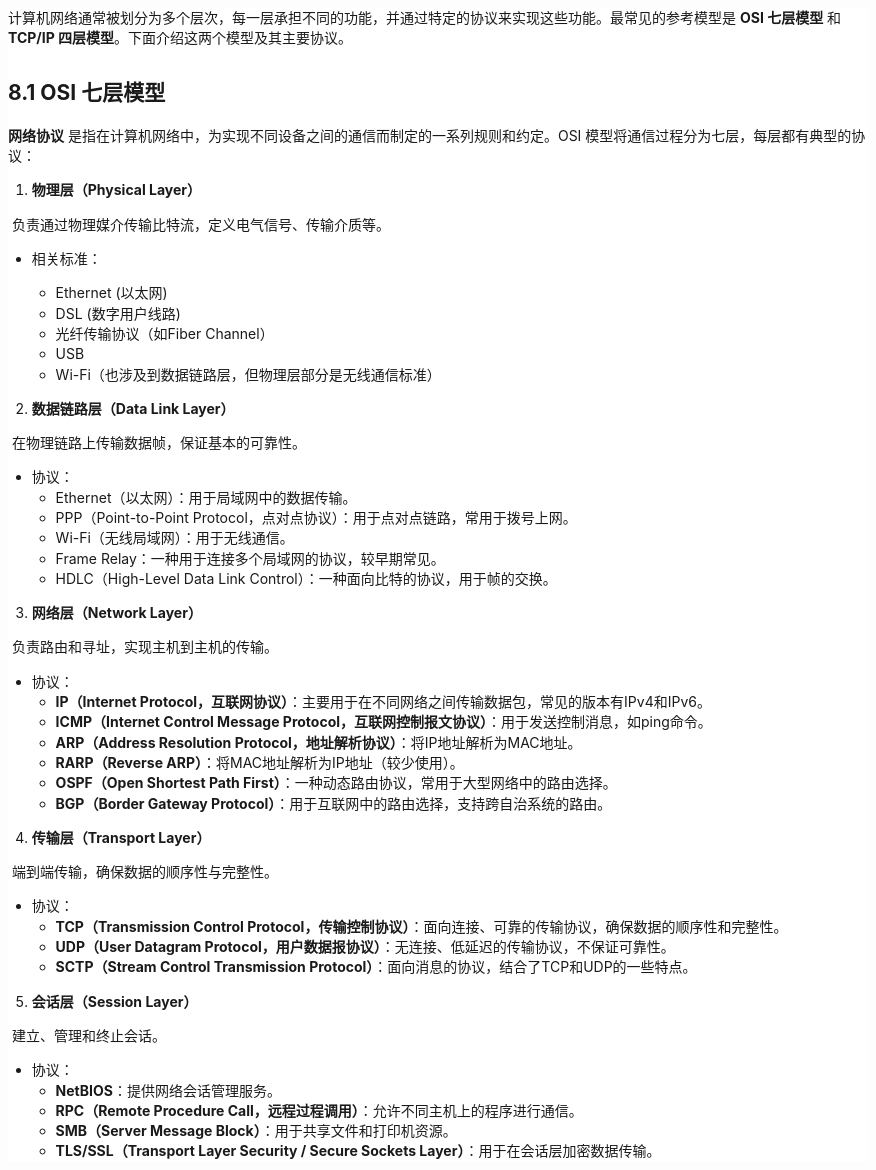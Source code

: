 计算机网络通常被划分为多个层次，每一层承担不同的功能，并通过特定的协议来实现这些功能。最常见的参考模型是 **OSI 七层模型** 和 **TCP/IP 四层模型**。下面介绍这两个模型及其主要协议。

## 8.1 OSI 七层模型

**网络协议** 是指在计算机网络中，为实现不同设备之间的通信而制定的一系列规则和约定。OSI 模型将通信过程分为七层，每层都有典型的协议：

1. **物理层（Physical Layer）**

​	负责通过物理媒介传输比特流，定义电气信号、传输介质等。

- 相关标准：

  - Ethernet (以太网)
  - DSL (数字用户线路)
  - 光纤传输协议（如Fiber Channel）
  - USB
  - Wi-Fi（也涉及到数据链路层，但物理层部分是无线通信标准）

2. **数据链路层（Data Link Layer）**

​	在物理链路上传输数据帧，保证基本的可靠性。

- 协议：
  - Ethernet（以太网）：用于局域网中的数据传输。
  - PPP（Point-to-Point Protocol，点对点协议）：用于点对点链路，常用于拨号上网。
  - Wi-Fi（无线局域网）：用于无线通信。
  - Frame Relay：一种用于连接多个局域网的协议，较早期常见。
  - HDLC（High-Level Data Link Control）：一种面向比特的协议，用于帧的交换。

3. **网络层（Network Layer）**

​	负责路由和寻址，实现主机到主机的传输。

- 协议：
  - **IP（Internet Protocol，互联网协议）**：主要用于在不同网络之间传输数据包，常见的版本有IPv4和IPv6。
  - **ICMP（Internet Control Message Protocol，互联网控制报文协议）**：用于发送控制消息，如ping命令。
  - **ARP（Address Resolution Protocol，地址解析协议）**：将IP地址解析为MAC地址。
  - **RARP（Reverse ARP）**：将MAC地址解析为IP地址（较少使用）。
  - **OSPF（Open Shortest Path First）**：一种动态路由协议，常用于大型网络中的路由选择。
  - **BGP（Border Gateway Protocol）**：用于互联网中的路由选择，支持跨自治系统的路由。

4. **传输层（Transport Layer）**

​	端到端传输，确保数据的顺序性与完整性。

- 协议：
  - **TCP（Transmission Control Protocol，传输控制协议）**：面向连接、可靠的传输协议，确保数据的顺序性和完整性。
  - **UDP（User Datagram Protocol，用户数据报协议）**：无连接、低延迟的传输协议，不保证可靠性。
  - **SCTP（Stream Control Transmission Protocol）**：面向消息的协议，结合了TCP和UDP的一些特点。

5. **会话层（Session Layer）**

​	建立、管理和终止会话。

- 协议：
  - **NetBIOS**：提供网络会话管理服务。
  - **RPC（Remote Procedure Call，远程过程调用）**：允许不同主机上的程序进行通信。
  - **SMB（Server Message Block）**：用于共享文件和打印机资源。
  - **TLS/SSL（Transport Layer Security / Secure Sockets Layer）**：用于在会话层加密数据传输。
